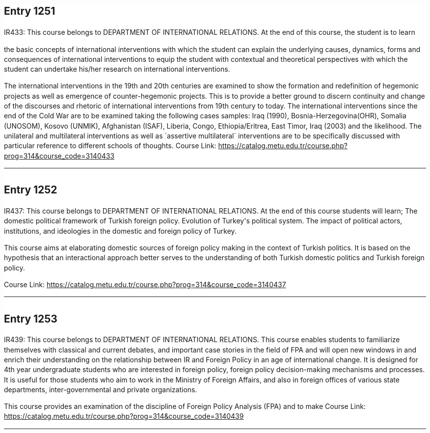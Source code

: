 
## Entry 1251

IR433: This course belongs to DEPARTMENT OF INTERNATIONAL RELATIONS. At the end of this course, the student is to learn

the basic concepts of international interventions with which the student can explain the underlying causes, dynamics, forms and consequences of international interventions
to equip the student with contextual and theoretical perspectives with which the student can undertake his/her research on international interventions.

 
The international interventions in the 19th and 20th centuries are examined to show the formation and redefinition of hegemonic projects as well as emergence of counter-hegemonic projects. This is to provide a better ground to discern continuity and change of the discourses and rhetoric of international interventions from 19th century to today. The international interventions since the end of the Cold War are to be examined taking the following cases samples: Iraq (1990), Bosnia-Herzegovina(OHR), Somalia (UNOSOM), Kosovo (UNMIK), Afghanistan (ISAF), Liberia, Congo, Ethiopia/Eritrea, East Timor, Iraq (2003) and the likelihood. The unilateral and multilateral interventions as well as ´assertive multilateral´ interventions are to be specifically discussed with particular reference to different schools of thoughts.
Course Link: https://catalog.metu.edu.tr/course.php?prog=314&course_code=3140433

---

## Entry 1252

IR437: This course belongs to DEPARTMENT OF INTERNATIONAL RELATIONS. At the end of this course students will learn;
The domestic political framework of Turkish foreign policy.
Evolution of Turkey's political system.
The impact of political actors, institutions, and ideologies in the domestic and foreign policy of Turkey.
 
This course aims at elaborating domestic sources of foreign policy making in the context of Turkish politics. It is based on the hypothesis that an interactional approach better serves to the understanding of both Turkish domestic politics and Turkish foreign policy.

Course Link: https://catalog.metu.edu.tr/course.php?prog=314&course_code=3140437

---

## Entry 1253

IR439: This course belongs to DEPARTMENT OF INTERNATIONAL RELATIONS. This course enables students to familiarize themselves with classical and current debates, and important case stories in the field of FPA and will open new windows in and enrich their understanding on the relationship between IR and Foreign Policy in an age of international change. It is designed for 4th year undergraduate students who are interested in foreign policy, foreign policy decision-making mechanisms and processes. It is useful for those students who aim to work in the Ministry of Foreign Affairs, and also in foreign offices of various state departments, inter-governmental and private organizations.
 
This course provides an examination of the discipline of Foreign Policy Analysis (FPA) and to make
Course Link: https://catalog.metu.edu.tr/course.php?prog=314&course_code=3140439

---